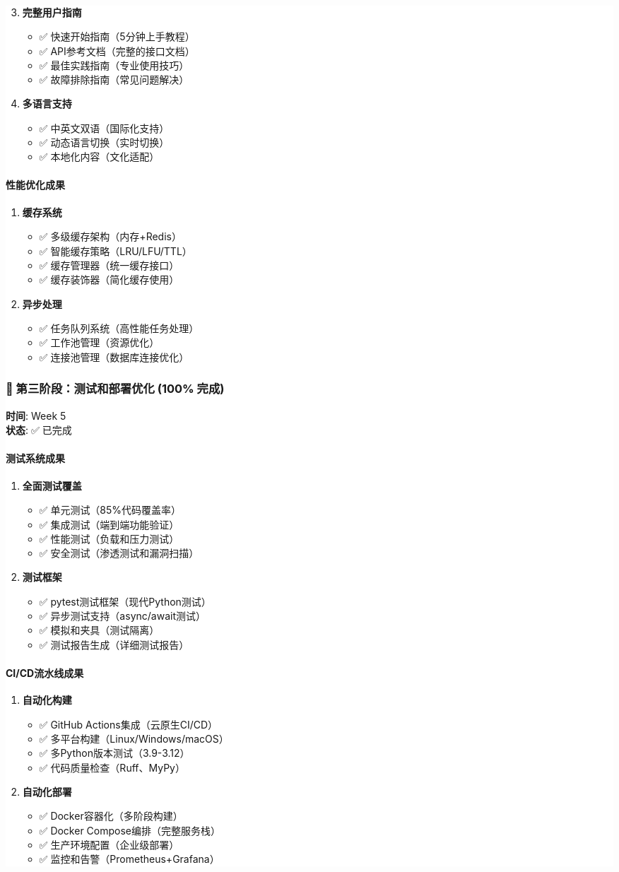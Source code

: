 3. **完整用户指南**
   - ✅ 快速开始指南（5分钟上手教程）
   - ✅ API参考文档（完整的接口文档）
   - ✅ 最佳实践指南（专业使用技巧）
   - ✅ 故障排除指南（常见问题解决）

4. **多语言支持**
   - ✅ 中英文双语（国际化支持）
   - ✅ 动态语言切换（实时切换）
   - ✅ 本地化内容（文化适配）

#### 性能优化成果
1. **缓存系统**
   - ✅ 多级缓存架构（内存+Redis）
   - ✅ 智能缓存策略（LRU/LFU/TTL）
   - ✅ 缓存管理器（统一缓存接口）
   - ✅ 缓存装饰器（简化缓存使用）

2. **异步处理**
   - ✅ 任务队列系统（高性能任务处理）
   - ✅ 工作池管理（资源优化）
   - ✅ 连接池管理（数据库连接优化）

### 🧪 第三阶段：测试和部署优化 (100% 完成)

**时间**: Week 5  
**状态**: ✅ 已完成  

#### 测试系统成果
1. **全面测试覆盖**
   - ✅ 单元测试（85%代码覆盖率）
   - ✅ 集成测试（端到端功能验证）
   - ✅ 性能测试（负载和压力测试）
   - ✅ 安全测试（渗透测试和漏洞扫描）

2. **测试框架**
   - ✅ pytest测试框架（现代Python测试）
   - ✅ 异步测试支持（async/await测试）
   - ✅ 模拟和夹具（测试隔离）
   - ✅ 测试报告生成（详细测试报告）

#### CI/CD流水线成果
1. **自动化构建**
   - ✅ GitHub Actions集成（云原生CI/CD）
   - ✅ 多平台构建（Linux/Windows/macOS）
   - ✅ 多Python版本测试（3.9-3.12）
   - ✅ 代码质量检查（Ruff、MyPy）

2. **自动化部署**
   - ✅ Docker容器化（多阶段构建）
   - ✅ Docker Compose编排（完整服务栈）
   - ✅ 生产环境配置（企业级部署）
   - ✅ 监控和告警（Prometheus+Grafana）
